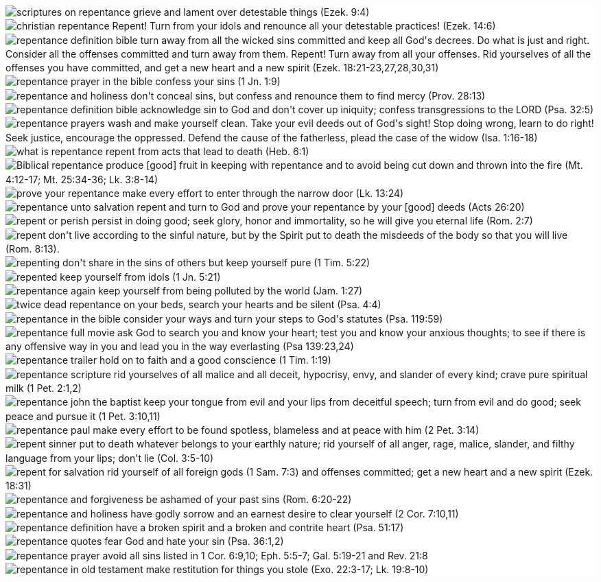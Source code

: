 ![scriptures on repentance](../../files/pictures/redball.gif) grieve and lament over detestable things (Ezek. 9:4)  
![christian repentance](../../files/pictures/redball.gif) Repent! Turn from your idols and renounce all your detestable practices! (Ezek. 14:6)  
![repentance definition bible](../../files/pictures/redball.gif) turn away from all the wicked sins committed and keep all God's decrees. Do what is just and right. Consider all the offenses committed and turn away from them. Repent! Turn away from all your offenses. Rid yourselves of all the offenses you have committed, and get a new heart and a new spirit (Ezek. 18:21-23,27,28,30,31)  
![repentance prayer in the bible](../../files/pictures/redball.gif) confess your sins (1 Jn. 1:9)  
![repentance and holiness](../../files/pictures/redball.gif) don't conceal sins, but confess and renounce them to find mercy (Prov. 28:13)  
![repentance definition bible](../../files/pictures/redball.gif) acknowledge sin to God and don't cover up iniquity; confess transgressions to the LORD (Psa. 32:5)  
![repentance prayers](../../files/pictures/redball.gif) wash and make yourself clean. Take your evil deeds out of God's sight! Stop doing wrong, learn to do right! Seek justice, encourage the oppressed. Defend the cause of the fatherless, plead the case of the widow (Isa. 1:16-18)  
![what is repentance](../../files/pictures/redball.gif) repent from acts that lead to death (Heb. 6:1)  
![Biblical repentance](../../files/pictures/redball.gif) produce [good] fruit in keeping with repentance and to avoid being cut down and thrown into the fire (Mt. 4:12-17; Mt. 25:34-36; Lk. 3:8-14)  
![prove your repentance](../../files/pictures/redball.gif) make every effort to enter through the narrow door (Lk. 13:24)  
![repentance unto salvation](../../files/pictures/redball.gif) repent and turn to God and prove your repentance by your [good] deeds (Acts 26:20)  
![repent or perish](../../files/pictures/redball.gif) persist in doing good; seek glory, honor and immortality, so he will give you eternal life (Rom. 2:7)  
![repent](../../files/pictures/redball.gif) don't live according to the sinful nature, but by the Spirit put to death the misdeeds of the body so that you will live (Rom. 8:13).  
![repenting](../../files/pictures/redball.gif) don't share in the sins of others but keep yourself pure (1 Tim. 5:22)  
![repented](../../files/pictures/redball.gif) keep yourself from idols (1 Jn. 5:21)  
![repentance again](../../files/pictures/redball.gif) keep yourself from being polluted by the world (Jam. 1:27)  
![twice dead repentance](../../files/pictures/redball.gif) on your beds, search your hearts and be silent (Psa. 4:4)  
![repentance in the bible](../../files/pictures/redball.gif) consider your ways and turn your steps to God's statutes (Psa. 119:59)  
![repentance full movie](../../files/pictures/redball.gif) ask God to search you and know your heart; test you and know your anxious thoughts; to see if there is any offensive way in you and lead you in the way everlasting (Psa 139:23,24)  
![repentance trailer](../../files/pictures/redball.gif) hold on to faith and a good conscience (1 Tim. 1:19)  
![repentance scripture](../../files/pictures/redball.gif) rid yourselves of all malice and all deceit, hypocrisy, envy, and slander of every kind; crave pure spiritual milk (1 Pet. 2:1,2)  
![repentance john the baptist](../../files/pictures/redball.gif) keep your tongue from evil and your lips from deceitful speech; turn from evil and do good; seek peace and pursue it (1 Pet. 3:10,11)  
![repentance paul](../../files/pictures/redball.gif) make every effort to be found spotless, blameless and at peace with him (2 Pet. 3:14)  
![repent sinner](../../files/pictures/redball.gif) put to death whatever belongs to your earthly nature; rid yourself of all anger, rage, malice, slander, and filthy language from your lips; don't lie (Col. 3:5-10)  
![repent for salvation](../../files/pictures/redball.gif) rid yourself of all foreign gods (1 Sam. 7:3) and offenses committed; get a new heart and a new spirit (Ezek. 18:31)  
![repentance and forgiveness](../../files/pictures/redball.gif) be ashamed of your past sins (Rom. 6:20-22)  
![repentance and holiness](../../files/pictures/redball.gif) have godly sorrow and an earnest desire to clear yourself (2 Cor. 7:10,11)  
![repentance definition](../../files/pictures/redball.gif) have a broken spirit and a broken and contrite heart (Psa. 51:17)  
![repentance quotes](../../files/pictures/redball.gif) fear God and hate your sin (Psa. 36:1,2)  
![repentance prayer](../../files/pictures/redball.gif) avoid all sins listed in 1 Cor. 6:9,10; Eph. 5:5-7; Gal. 5:19-21 and Rev. 21:8  
![repentance in old testament](../../files/pictures/redball.gif) make restitution for things you stole (Exo. 22:3-17; Lk. 19:8-10)
</span>
